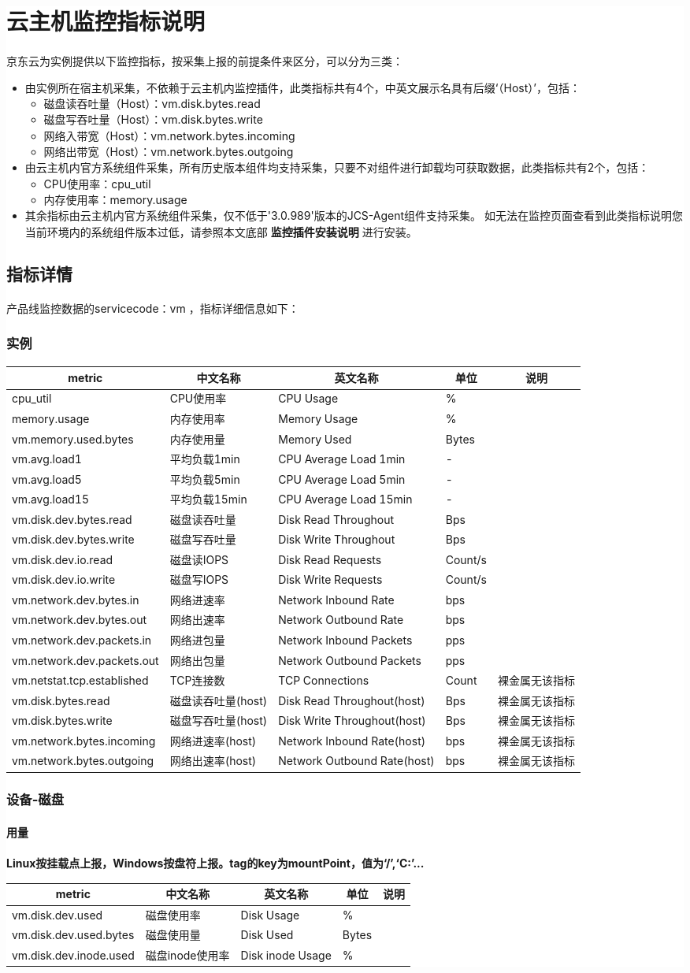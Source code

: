 # 云主机监控指标说明
京东云为实例提供以下监控指标，按采集上报的前提条件来区分，可以分为三类：
* 由实例所在宿主机采集，不依赖于云主机内监控插件，此类指标共有4个，中英文展示名具有后缀‘（Host）’，包括：
  * 磁盘读吞吐量（Host）：vm.disk.bytes.read
  * 磁盘写吞吐量（Host）：vm.disk.bytes.write
  * 网络入带宽（Host）：vm.network.bytes.incoming
  * 网络出带宽（Host）：vm.network.bytes.outgoing
* 由云主机内官方系统组件采集，所有历史版本组件均支持采集，只要不对组件进行卸载均可获取数据，此类指标共有2个，包括：
  * CPU使用率：cpu_util
  * 内存使用率：memory.usage
* 其余指标由云主机内官方系统组件采集，仅不低于'3.0.989'版本的JCS-Agent组件支持采集。
如无法在监控页面查看到此类指标说明您当前环境内的系统组件版本过低，请参照本文底部 **监控插件安装说明** 进行安装。

## 指标详情
产品线监控数据的servicecode：vm ，指标详细信息如下：
### 实例
metric | 中文名称 | 英文名称 | 单位 | 说明
---|--- |--- |---|---
cpu_util | CPU使用率 | CPU Usage | % | 
memory.usage | 内存使用率| Memory Usage | % | 
vm.memory.used.bytes | 内存使用量 | Memory Used |  Bytes | 
vm.avg.load1 | 平均负载1min | CPU Average Load 1min | - | 
vm.avg.load5 | 平均负载5min | CPU Average Load 5min |  - | 
vm.avg.load15 | 平均负载15min | CPU Average Load 15min |  - | 
vm.disk.dev.bytes.read | 磁盘读吞吐量 | Disk Read Throughout | Bps|
vm.disk.dev.bytes.write | 磁盘写吞吐量| Disk Write Throughout| Bps|
vm.disk.dev.io.read | 磁盘读IOPS | Disk Read Requests | Count/s | 
vm.disk.dev.io.write |磁盘写IOPS | Disk Write Requests| Count/s | 
vm.network.dev.bytes.in| 网络进速率 | Network Inbound Rate | bps | 
vm.network.dev.bytes.out | 网络出速率 | Network Outbound Rate | bps | 
vm.network.dev.packets.in |网络进包量 | Network Inbound Packets | pps | 
vm.network.dev.packets.out |网络出包量| Network Outbound Packets |  pps | 
vm.netstat.tcp.established |TCP连接数 | TCP Connections |Count | 裸金属无该指标
vm.disk.bytes.read |磁盘读吞吐量(host)|Disk Read Throughout(host) |Bps |裸金属无该指标
vm.disk.bytes.write|磁盘写吞吐量(host)| Disk Write Throughout(host)| Bps | 裸金属无该指标
vm.network.bytes.incoming | 网络进速率(host) |Network Inbound Rate(host)  |bps | 裸金属无该指标
vm.network.bytes.outgoing|网络出速率(host) |Network Outbound Rate(host) |bps  | 裸金属无该指标


###  设备-磁盘
#### 用量  
**Linux按挂载点上报，Windows按盘符上报。tag的key为mountPoint，值为‘/’,‘C:’...**

metric | 中文名称 | 英文名称 | 单位 | 说明
---|--- |--- |---|---
vm.disk.dev.used | 磁盘使用率 | Disk Usage | % | 
vm.disk.dev.used.bytes | 磁盘使用量 | Disk Used | Bytes | 
vm.disk.dev.inode.used | 磁盘inode使用率 | Disk inode Usage | % | 
